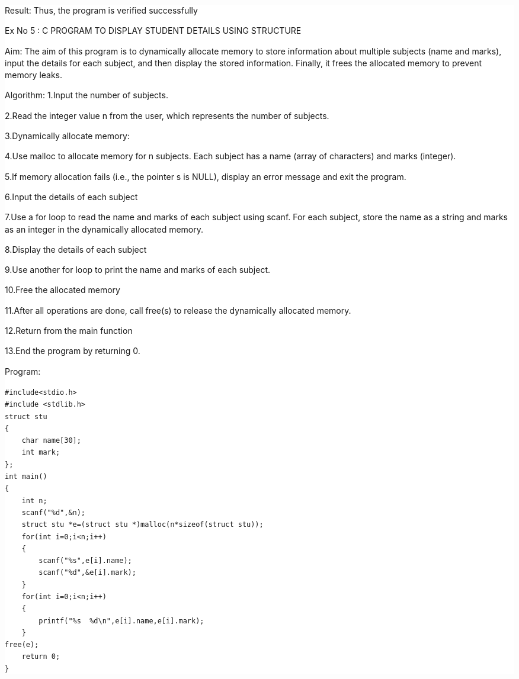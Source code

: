 
Result:
Thus, the program is verified successfully



Ex No 5 : C PROGRAM TO DISPLAY STUDENT DETAILS USING STRUCTURE

Aim:
The aim of this program is to dynamically allocate memory to store information about multiple subjects (name and marks), input the details for each subject, and then display the stored information. Finally, it frees the allocated memory to prevent memory leaks.

Algorithm:
1.Input the number of subjects.

2.Read the integer value n from the user, which represents the number of subjects.

3.Dynamically allocate memory:

4.Use malloc to allocate memory for n subjects. Each subject has a name (array of characters) and marks (integer).

5.If memory allocation fails (i.e., the pointer s is NULL), display an error message and exit the program.

6.Input the details of each subject

7.Use a for loop to read the name and marks of each subject using scanf. For each subject, store the name as a string and marks as an integer in the dynamically allocated memory.

8.Display the details of each subject

9.Use another for loop to print the name and marks of each subject.

10.Free the allocated memory

11.After all operations are done, call free(s) to release the dynamically allocated memory.

12.Return from the main function

13.End the program by returning 0.

Program:

    #include<stdio.h>
    #include <stdlib.h>
    struct stu
    {
        char name[30];
        int mark;
    };
    int main()
    {
        int n;
        scanf("%d",&n);
        struct stu *e=(struct stu *)malloc(n*sizeof(struct stu));
        for(int i=0;i<n;i++)
        {
            scanf("%s",e[i].name);
            scanf("%d",&e[i].mark);
        }
        for(int i=0;i<n;i++)
        {
            printf("%s  %d\n",e[i].name,e[i].mark);
        }
    free(e);
        return 0;
    }
